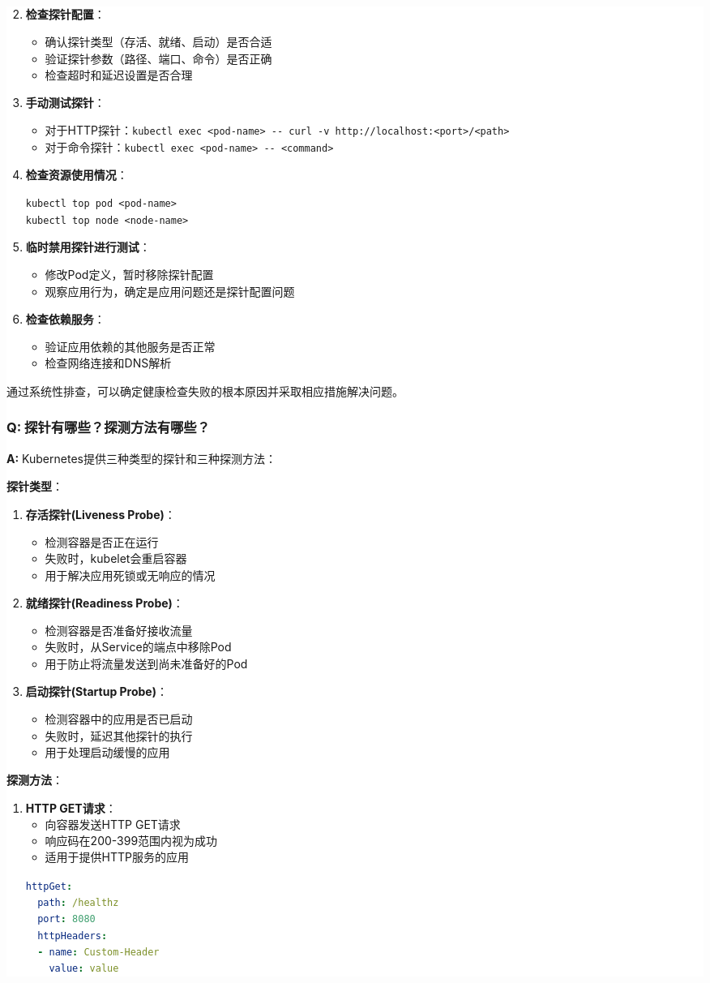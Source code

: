 2. **检查探针配置**：
   - 确认探针类型（存活、就绪、启动）是否合适
   - 验证探针参数（路径、端口、命令）是否正确
   - 检查超时和延迟设置是否合理

3. **手动测试探针**：
   - 对于HTTP探针：`kubectl exec <pod-name> -- curl -v http://localhost:<port>/<path>`
   - 对于命令探针：`kubectl exec <pod-name> -- <command>`

4. **检查资源使用情况**：
   ```
   kubectl top pod <pod-name>
   kubectl top node <node-name>
   ```

5. **临时禁用探针进行测试**：
   - 修改Pod定义，暂时移除探针配置
   - 观察应用行为，确定是应用问题还是探针配置问题

6. **检查依赖服务**：
   - 验证应用依赖的其他服务是否正常
   - 检查网络连接和DNS解析

通过系统性排查，可以确定健康检查失败的根本原因并采取相应措施解决问题。

### Q: 探针有哪些？探测方法有哪些？
**A:** Kubernetes提供三种类型的探针和三种探测方法：

**探针类型**：
1. **存活探针(Liveness Probe)**：
   - 检测容器是否正在运行
   - 失败时，kubelet会重启容器
   - 用于解决应用死锁或无响应的情况

2. **就绪探针(Readiness Probe)**：
   - 检测容器是否准备好接收流量
   - 失败时，从Service的端点中移除Pod
   - 用于防止将流量发送到尚未准备好的Pod

3. **启动探针(Startup Probe)**：
   - 检测容器中的应用是否已启动
   - 失败时，延迟其他探针的执行
   - 用于处理启动缓慢的应用

**探测方法**：
1. **HTTP GET请求**：
   - 向容器发送HTTP GET请求
   - 响应码在200-399范围内视为成功
   - 适用于提供HTTP服务的应用
   ```yaml
   httpGet:
     path: /healthz
     port: 8080
     httpHeaders:
     - name: Custom-Header
       value: value
   ```
